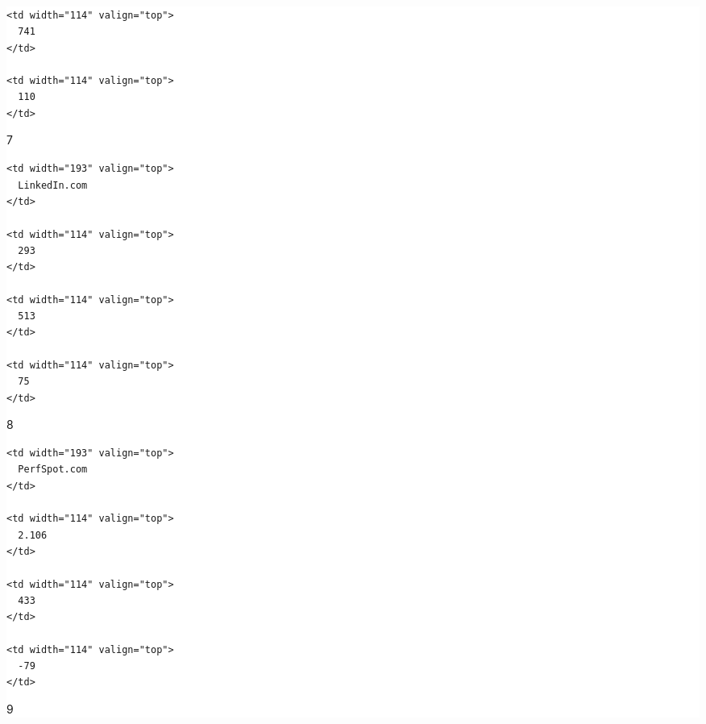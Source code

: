     <td width="114" valign="top">
      741
    </td>
    
    <td width="114" valign="top">
      110
    </td>
  </tr>
  
  <tr>
    <td width="55" valign="top">
      7
    </td>
    
    <td width="193" valign="top">
      LinkedIn.com
    </td>
    
    <td width="114" valign="top">
      293
    </td>
    
    <td width="114" valign="top">
      513
    </td>
    
    <td width="114" valign="top">
      75
    </td>
  </tr>
  
  <tr>
    <td width="55" valign="top">
      8
    </td>
    
    <td width="193" valign="top">
      PerfSpot.com
    </td>
    
    <td width="114" valign="top">
      2.106
    </td>
    
    <td width="114" valign="top">
      433
    </td>
    
    <td width="114" valign="top">
      -79
    </td>
  </tr>
  
  <tr>
    <td width="55" valign="top">
      9
    </td>
    